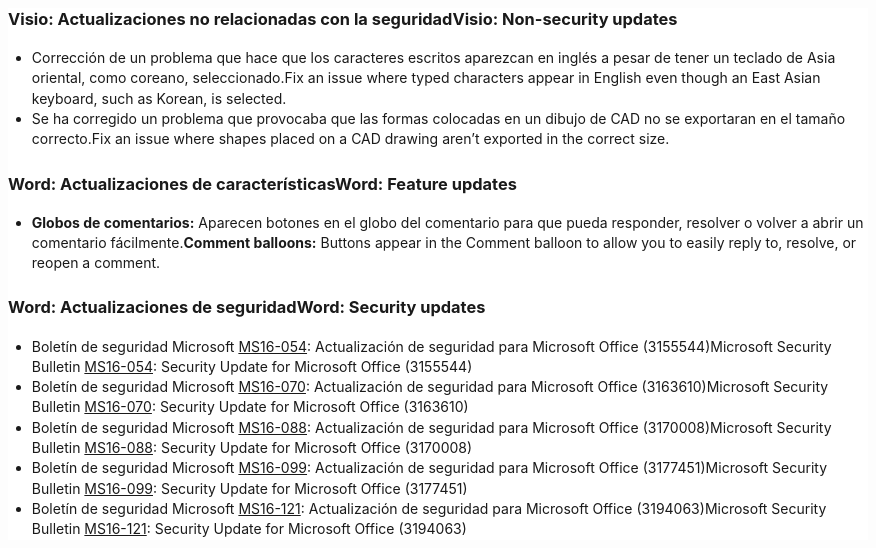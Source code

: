 ### <a name="visio-non-security-updates"></a><span data-ttu-id="2bbd4-247">Visio: Actualizaciones no relacionadas con la seguridad</span><span class="sxs-lookup"><span data-stu-id="2bbd4-247">Visio: Non-security updates</span></span>
-   <span data-ttu-id="2bbd4-248">Corrección de un problema que hace que los caracteres escritos aparezcan en inglés a pesar de tener un teclado de Asia oriental, como coreano, seleccionado.</span><span class="sxs-lookup"><span data-stu-id="2bbd4-248">Fix an issue where typed characters appear in English even though an East Asian keyboard, such as Korean, is selected.</span></span>
-   <span data-ttu-id="2bbd4-249">Se ha corregido un problema que provocaba que las formas colocadas en un dibujo de CAD no se exportaran en el tamaño correcto.</span><span class="sxs-lookup"><span data-stu-id="2bbd4-249">Fix an issue where shapes placed on a CAD drawing aren’t exported in the correct size.</span></span>

### <a name="word-feature-updates"></a><span data-ttu-id="2bbd4-250">Word: Actualizaciones de características</span><span class="sxs-lookup"><span data-stu-id="2bbd4-250">Word: Feature updates</span></span>
-   <span data-ttu-id="2bbd4-251">**Globos de comentarios:** Aparecen botones en el globo del comentario para que pueda responder, resolver o volver a abrir un comentario fácilmente.</span><span class="sxs-lookup"><span data-stu-id="2bbd4-251">**Comment balloons:** Buttons appear in the Comment balloon to allow you to easily reply to, resolve, or reopen a comment.</span></span>

### <a name="word-security-updates"></a><span data-ttu-id="2bbd4-252">Word: Actualizaciones de seguridad</span><span class="sxs-lookup"><span data-stu-id="2bbd4-252">Word: Security updates</span></span>
-   <span data-ttu-id="2bbd4-253">Boletín de seguridad Microsoft [MS16-054](https://technet.microsoft.com/library/security/ms16-054): Actualización de seguridad para Microsoft Office (3155544)</span><span class="sxs-lookup"><span data-stu-id="2bbd4-253">Microsoft Security Bulletin [MS16-054](https://technet.microsoft.com/library/security/ms16-054): Security Update for Microsoft Office (3155544)</span></span>
-   <span data-ttu-id="2bbd4-254">Boletín de seguridad Microsoft [MS16-070](https://technet.microsoft.com/library/security/ms16-070): Actualización de seguridad para Microsoft Office (3163610)</span><span class="sxs-lookup"><span data-stu-id="2bbd4-254">Microsoft Security Bulletin [MS16-070](https://technet.microsoft.com/library/security/ms16-070): Security Update for Microsoft Office (3163610)</span></span>
-   <span data-ttu-id="2bbd4-255">Boletín de seguridad Microsoft [MS16-088](https://technet.microsoft.com/library/security/ms16-088): Actualización de seguridad para Microsoft Office (3170008)</span><span class="sxs-lookup"><span data-stu-id="2bbd4-255">Microsoft Security Bulletin [MS16-088](https://technet.microsoft.com/library/security/ms16-088): Security Update for Microsoft Office (3170008)</span></span>
-   <span data-ttu-id="2bbd4-256">Boletín de seguridad Microsoft [MS16-099](https://technet.microsoft.com/library/security/ms16-099): Actualización de seguridad para Microsoft Office (3177451)</span><span class="sxs-lookup"><span data-stu-id="2bbd4-256">Microsoft Security Bulletin [MS16-099](https://technet.microsoft.com/library/security/ms16-099): Security Update for Microsoft Office (3177451)</span></span>
-   <span data-ttu-id="2bbd4-257">Boletín de seguridad Microsoft [MS16-121](https://technet.microsoft.com/library/security/ms16-121): Actualización de seguridad para Microsoft Office (3194063)</span><span class="sxs-lookup"><span data-stu-id="2bbd4-257">Microsoft Security Bulletin [MS16-121](https://technet.microsoft.com/library/security/ms16-121): Security Update for Microsoft Office (3194063)</span></span>

